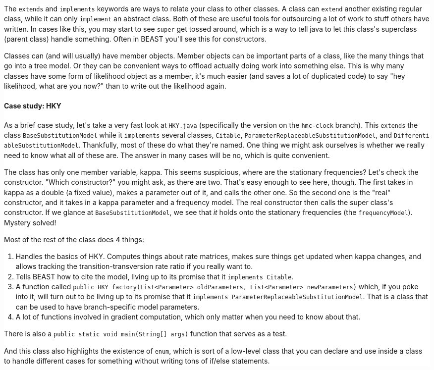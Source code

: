 The `extends` and `implements` keywords are ways to relate your class to other classes.
A class can `extend` another existing regular class, while it can only `implement` an abstract class.
Both of these are useful tools for outsourcing a lot of work to stuff others have written.
In cases like this, you may start to see `super` get tossed around, which is a way to tell java to let this class's superclass (parent class) handle something.
Often in BEAST you'll see this for constructors.

Classes can (and will usually) have member objects.
Member objects can be important parts of a class, like the many things that go into a tree model.
Or they can be convenient ways to offload actually doing work into something else.
This is why many classes have some form of likelihood object as a member, it's much easier (and saves a lot of duplicated code) to say "hey likelihood, what are you now?" than to write out the likelihood again.

#### Case study: HKY
As a brief case study, let's take a very fast look at `HKY.java` (specifically the version on the `hmc-clock` branch).
This `extends` the class `BaseSubstitutionModel` while it `implements` several classes, `Citable`, `ParameterReplaceableSubstitutionModel`, and `DifferentiableSubstitutionModel`.
Thankfully, most of these do what they're named.
One thing we might ask ourselves is whether we really need to know what all of these are.
The answer in many cases will be no, which is quite convenient.

The class has only one member variable, kappa.
This seems suspicious, where are the stationary frequencies?
Let's check the constructor.
"Which constructor?" you might ask, as there are two.
That's easy enough to see here, though.
The first takes in kappa as a double (a fixed value), makes a parameter out of it, and calls the other one.
So the second one is the "real" constructor, and it takes in a kappa parameter and a frequency model.
The real constructor then calls the super class's constructor.
If we glance at `BaseSubstitutionModel`, we see that _it_ holds onto the stationary frequencies (the `frequencyModel`).
Mystery solved!

Most of the rest of the class does 4 things:

1. Handles the basics of HKY. Computes things about rate matrices, makes sure things get updated when kappa changes, and allows tracking the transition-transversion rate ratio if you really want to.
2. Tells BEAST how to cite the model, living up to its promise that it `implements Citable`.
3. A function called `public HKY factory(List<Parameter> oldParameters, List<Parameter> newParameters)` which, if you poke into it, will turn out to be living up to its promise that it `implements ParameterReplaceableSubstitutionModel`. That is a class that can be used to have branch-specific model parameters.
4. A lot of functions involved in gradient computation, which only matter when you need to know about that.

There is also a `public static void main(String[] args)` function that serves as a test.

And this class also highlights the existence of `enum`, which is sort of a low-level class that you can declare and use inside a class to handle different cases for something without writing tons of if/else statements.
